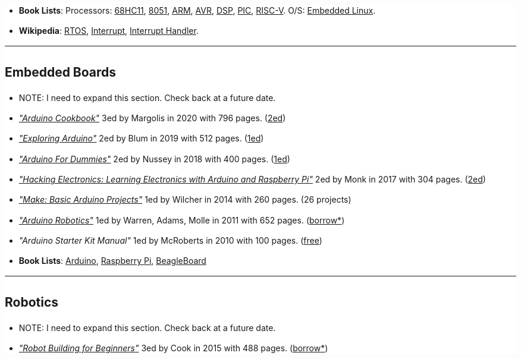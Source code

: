 * **Book Lists**:
Processors: [68HC11](https://en.wikipedia.org/wiki/Motorola_68HC11#Further_reading),
[8051](https://en.wikipedia.org/wiki/Intel_MCS-51#Further_reading),
[ARM](https://en.wikipedia.org/wiki/ARM_Cortex-M#Further_reading),
[AVR](https://en.wikipedia.org/wiki/AVR_microcontrollers#Further_reading),
[DSP](https://en.wikipedia.org/wiki/Digital_signal_processing#Further_reading),
[PIC](https://en.wikipedia.org/wiki/PIC_microcontrollers#Further_reading),
[RISC-V](https://en.wikipedia.org/wiki/RISC-V#Further_reading).
O/S: [Embedded Linux](https://bootlin.com/docs/).

* **Wikipedia**:
[RTOS](https://en.wikipedia.org/wiki/Real-time_operating_system),
[Interrupt](https://en.wikipedia.org/wiki/Interrupt),
[Interrupt Handler](https://en.wikipedia.org/wiki/Interrupt_handler).

-----

## **Embedded Boards**

* NOTE: I need to expand this section.  Check back at a future date.

* [*"Arduino Cookbook"*](https://www.amazon.com/dp/149190352X) 3ed by Margolis in 2020 with 796 pages.  ([2ed](https://archive.org/details/arduino-cookbook/))

* [*"Exploring Arduino"*](https://www.amazon.com/dp/1119405378/) 2ed by Blum in 2019 with 512 pages.  ([1ed](https://archive.org/details/ExploringArduinoToolsAndTechniquesForEngineeringWizardry/))

* [*"Arduino For Dummies"*](https://www.amazon.com/dp/1119489547/) 2ed by Nussey in 2018 with 400 pages.  ([1ed](https://archive.org/details/pdfy--LpbPxUly33g2cjN/))

* [*"Hacking Electronics: Learning Electronics with Arduino and Raspberry Pi"*](https://www.amazon.com/dp/1260012204/) 2ed by Monk in 2017 with 304 pages.  ([2ed](https://archive.org/details/magazine-pdf.org_Hacking_Electronics/))

* [*"Make: Basic Arduino Projects"*](https://www.amazon.com/dp/1449360661/) 1ed by Wilcher in 2014 with 260 pages. (26 projects)

* [*"Arduino Robotics"*](https://www.amazon.com/dp/1430231831/) 1ed by Warren, Adams, Molle in 2011 with 652 pages.  ([borrow*](https://archive.org/details/arduinorobotics0000warr/))

* *"Arduino Starter Kit Manual"* 1ed by McRoberts in 2010 with 100 pages. ([free](https://archive.org/details/ArduinoStarterKitManual/))

* **Book Lists**:
[Arduino](https://en.wikipedia.org/wiki/Arduino#Further_reading),
[Raspberry Pi](https://en.wikipedia.org/wiki/Raspberry_Pi#Further_reading),
[BeagleBoard](https://en.wikipedia.org/wiki/BeagleBoard)

-----

## **Robotics**

* NOTE: I need to expand this section.  Check back at a future date.

* [*"Robot Building for Beginners"*](https://www.amazon.com/dp/1484213602/) 3ed by Cook in 2015 with 488 pages.  ([borrow*](https://archive.org/details/robotbuildingfor0000cook/))
